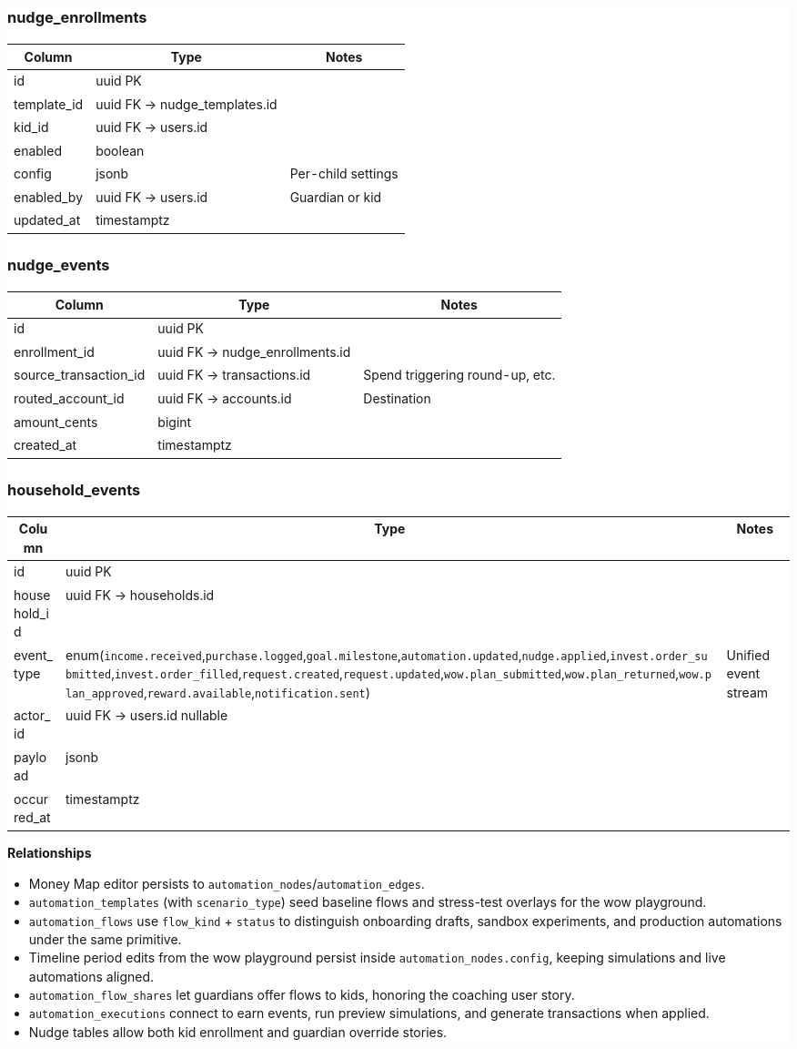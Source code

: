 ### nudge_enrollments
| Column | Type | Notes |
| --- | --- | --- |
| id | uuid PK | |
| template_id | uuid FK -> nudge_templates.id | |
| kid_id | uuid FK -> users.id | |
| enabled | boolean | |
| config | jsonb | Per-child settings |
| enabled_by | uuid FK -> users.id | Guardian or kid |
| updated_at | timestamptz | |

### nudge_events
| Column | Type | Notes |
| --- | --- | --- |
| id | uuid PK | |
| enrollment_id | uuid FK -> nudge_enrollments.id | |
| source_transaction_id | uuid FK -> transactions.id | Spend triggering round-up, etc. |
| routed_account_id | uuid FK -> accounts.id | Destination |
| amount_cents | bigint | |
| created_at | timestamptz | |

### household_events
| Column | Type | Notes |
| --- | --- | --- |
| id | uuid PK | |
| household_id | uuid FK -> households.id | |
| event_type | enum(`income.received`,`purchase.logged`,`goal.milestone`,`automation.updated`,`nudge.applied`,`invest.order_submitted`,`invest.order_filled`,`request.created`,`request.updated`,`wow.plan_submitted`,`wow.plan_returned`,`wow.plan_approved`,`reward.available`,`notification.sent`) | Unified event stream |
| actor_id | uuid FK -> users.id nullable | |
| payload | jsonb | |
| occurred_at | timestamptz | |

**Relationships**
- Money Map editor persists to `automation_nodes`/`automation_edges`.
- `automation_templates` (with `scenario_type`) seed baseline flows and stress-test overlays for the wow playground.
- `automation_flows` use `flow_kind` + `status` to distinguish onboarding drafts, sandbox experiments, and production automations under the same primitive.
- Timeline period edits from the wow playground persist inside `automation_nodes.config`, keeping simulations and live automations aligned.
- `automation_flow_shares` let guardians offer flows to kids, honoring the coaching user story.
- `automation_executions` connect to earn events, run preview simulations, and generate transactions when applied.
- Nudge tables allow both kid enrollment and guardian override stories.
